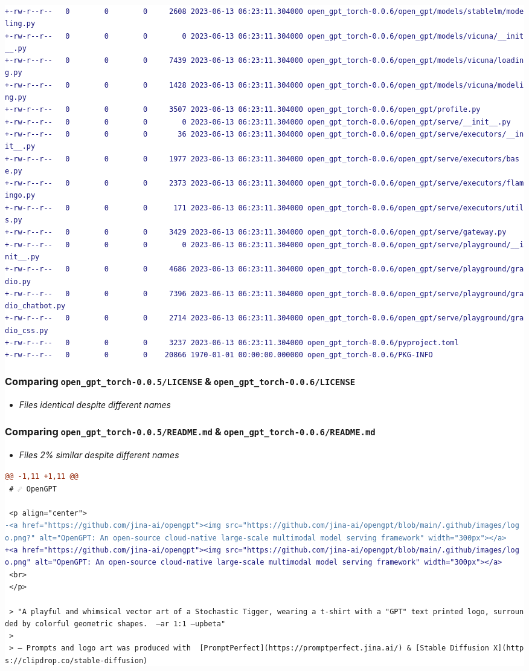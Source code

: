 ```diff
+-rw-r--r--   0        0        0     2608 2023-06-13 06:23:11.304000 open_gpt_torch-0.0.6/open_gpt/models/stablelm/modeling.py
+-rw-r--r--   0        0        0        0 2023-06-13 06:23:11.304000 open_gpt_torch-0.0.6/open_gpt/models/vicuna/__init__.py
+-rw-r--r--   0        0        0     7439 2023-06-13 06:23:11.304000 open_gpt_torch-0.0.6/open_gpt/models/vicuna/loading.py
+-rw-r--r--   0        0        0     1428 2023-06-13 06:23:11.304000 open_gpt_torch-0.0.6/open_gpt/models/vicuna/modeling.py
+-rw-r--r--   0        0        0     3507 2023-06-13 06:23:11.304000 open_gpt_torch-0.0.6/open_gpt/profile.py
+-rw-r--r--   0        0        0        0 2023-06-13 06:23:11.304000 open_gpt_torch-0.0.6/open_gpt/serve/__init__.py
+-rw-r--r--   0        0        0       36 2023-06-13 06:23:11.304000 open_gpt_torch-0.0.6/open_gpt/serve/executors/__init__.py
+-rw-r--r--   0        0        0     1977 2023-06-13 06:23:11.304000 open_gpt_torch-0.0.6/open_gpt/serve/executors/base.py
+-rw-r--r--   0        0        0     2373 2023-06-13 06:23:11.304000 open_gpt_torch-0.0.6/open_gpt/serve/executors/flamingo.py
+-rw-r--r--   0        0        0      171 2023-06-13 06:23:11.304000 open_gpt_torch-0.0.6/open_gpt/serve/executors/utils.py
+-rw-r--r--   0        0        0     3429 2023-06-13 06:23:11.304000 open_gpt_torch-0.0.6/open_gpt/serve/gateway.py
+-rw-r--r--   0        0        0        0 2023-06-13 06:23:11.304000 open_gpt_torch-0.0.6/open_gpt/serve/playground/__init__.py
+-rw-r--r--   0        0        0     4686 2023-06-13 06:23:11.304000 open_gpt_torch-0.0.6/open_gpt/serve/playground/gradio.py
+-rw-r--r--   0        0        0     7396 2023-06-13 06:23:11.304000 open_gpt_torch-0.0.6/open_gpt/serve/playground/gradio_chatbot.py
+-rw-r--r--   0        0        0     2714 2023-06-13 06:23:11.304000 open_gpt_torch-0.0.6/open_gpt/serve/playground/gradio_css.py
+-rw-r--r--   0        0        0     3237 2023-06-13 06:23:11.304000 open_gpt_torch-0.0.6/pyproject.toml
+-rw-r--r--   0        0        0    20866 1970-01-01 00:00:00.000000 open_gpt_torch-0.0.6/PKG-INFO
```

### Comparing `open_gpt_torch-0.0.5/LICENSE` & `open_gpt_torch-0.0.6/LICENSE`

 * *Files identical despite different names*

### Comparing `open_gpt_torch-0.0.5/README.md` & `open_gpt_torch-0.0.6/README.md`

 * *Files 2% similar despite different names*

```diff
@@ -1,11 +1,11 @@
 # ☄️ OpenGPT
 
 <p align="center">
-<a href="https://github.com/jina-ai/opengpt"><img src="https://github.com/jina-ai/opengpt/blob/main/.github/images/logo.png?" alt="OpenGPT: An open-source cloud-native large-scale multimodal model serving framework" width="300px"></a>
+<a href="https://github.com/jina-ai/opengpt"><img src="https://github.com/jina-ai/opengpt/blob/main/.github/images/logo.png" alt="OpenGPT: An open-source cloud-native large-scale multimodal model serving framework" width="300px"></a>
 <br>
 </p>
 
 > "A playful and whimsical vector art of a Stochastic Tigger, wearing a t-shirt with a "GPT" text printed logo, surrounded by colorful geometric shapes.  –ar 1:1 –upbeta"
 >
 > — Prompts and logo art was produced with  [PromptPerfect](https://promptperfect.jina.ai/) & [Stable Diffusion X](https://clipdrop.co/stable-diffusion)
```